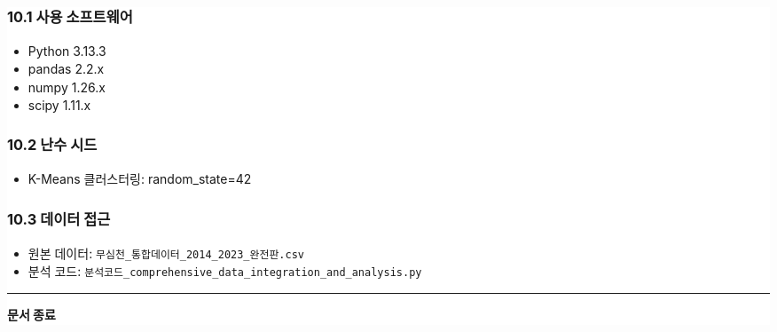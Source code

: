 ### 10.1 사용 소프트웨어
- Python 3.13.3
- pandas 2.2.x
- numpy 1.26.x
- scipy 1.11.x

### 10.2 난수 시드
- K-Means 클러스터링: random_state=42

### 10.3 데이터 접근
- 원본 데이터: `무심천_통합데이터_2014_2023_완전판.csv`
- 분석 코드: `분석코드_comprehensive_data_integration_and_analysis.py`

---

**문서 종료**

